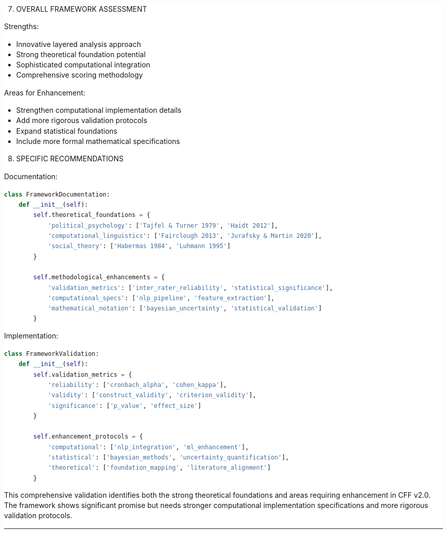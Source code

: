 7. OVERALL FRAMEWORK ASSESSMENT

Strengths:
- Innovative layered analysis approach
- Strong theoretical foundation potential
- Sophisticated computational integration
- Comprehensive scoring methodology

Areas for Enhancement:
- Strengthen computational implementation details
- Add more rigorous validation protocols
- Expand statistical foundations
- Include more formal mathematical specifications

8. SPECIFIC RECOMMENDATIONS

Documentation:
```python
class FrameworkDocumentation:
    def __init__(self):
        self.theoretical_foundations = {
            'political_psychology': ['Tajfel & Turner 1979', 'Haidt 2012'],
            'computational_linguistics': ['Fairclough 2013', 'Jurafsky & Martin 2020'],
            'social_theory': ['Habermas 1984', 'Luhmann 1995']
        }
        
        self.methodological_enhancements = {
            'validation_metrics': ['inter_rater_reliability', 'statistical_significance'],
            'computational_specs': ['nlp_pipeline', 'feature_extraction'],
            'mathematical_notation': ['bayesian_uncertainty', 'statistical_validation']
        }
```

Implementation:
```python
class FrameworkValidation:
    def __init__(self):
        self.validation_metrics = {
            'reliability': ['cronbach_alpha', 'cohen_kappa'],
            'validity': ['construct_validity', 'criterion_validity'],
            'significance': ['p_value', 'effect_size']
        }
        
        self.enhancement_protocols = {
            'computational': ['nlp_integration', 'ml_enhancement'],
            'statistical': ['bayesian_methods', 'uncertainty_quantification'],
            'theoretical': ['foundation_mapping', 'literature_alignment']
        }
```

This comprehensive validation identifies both the strong theoretical foundations and areas requiring enhancement in CFF v2.0. The framework shows significant promise but needs stronger computational implementation specifications and more rigorous validation protocols.

---
